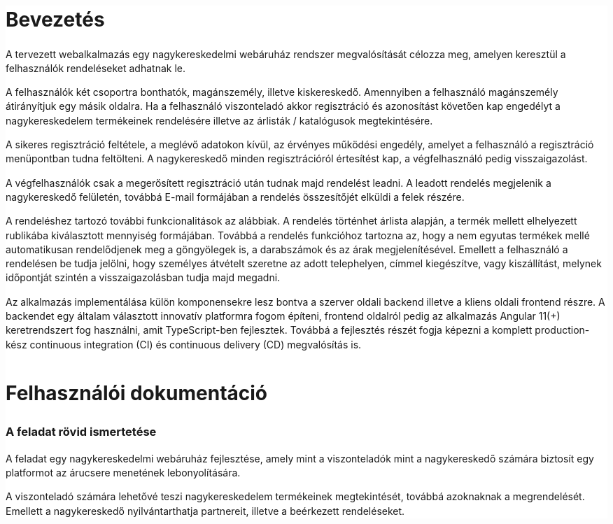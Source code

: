 
# Bevezetés

 A tervezett webalkalmazás egy nagykereskedelmi webáruház rendszer
 megvalósítását célozza meg, amelyen keresztül a felhasználók
 rendeléseket adhatnak le.

 A felhasználók két csoportra bonthatók, magánszemély, illetve
 kiskereskedő. Amennyiben a felhasználó magánszemély átirányítjuk egy
 másik oldalra. Ha a felhasználó viszonteladó akkor regisztráció és
 azonosítást követően kap engedélyt a nagykereskedelem termékeinek
 rendelésére illetve az árlisták / katalógusok megtekintésére.

 A sikeres regisztráció feltétele, a meglévő adatokon kívül, az
 érvényes működési engedély, amelyet a felhasználó a regisztráció
 menüpontban tudna feltölteni. A nagykereskedő minden regisztrációról
 értesítést kap, a végfelhasználó pedig visszaigazolást.

 A végfelhasználók csak a megerősített regisztráció után tudnak majd
 rendelést leadni. A leadott rendelés megjelenik a nagykereskedő
 felületén, továbbá E-mail formájában a rendelés összesítőjét elküldi a
 felek részére.

 A rendeléshez tartozó további funkcionalitások az alábbiak. A rendelés
 történhet árlista alapján, a termék mellett elhelyezett rublikába
 kiválasztott mennyiség formájában. Továbbá a rendelés funkcióhoz
 tartozna az, hogy a nem egyutas termékek mellé automatikusan
 rendelődjenek meg a göngyölegek is, a darabszámok és az árak
 megjelenítésével. Emellett a felhasználó a rendelésen be tudja
 jelölni, hogy személyes átvételt szeretne az adott telephelyen, címmel
 kiegészítve, vagy kiszállítást, melynek időpontját szintén a
 visszaigazolásban tudja majd megadni.

 Az alkalmazás implementálása külön komponensekre lesz bontva a szerver
 oldali backend illetve a kliens oldali frontend részre. A backendet
 egy általam választott innovatív platformra fogom építeni, frontend
 oldalról pedig az alkalmazás Angular 11(+) keretrendszert fog
 használni, amit TypeScript-ben fejlesztek. Továbbá a fejlesztés részét
 fogja képezni a komplett production-kész continuous integration (CI)
 és continuous delivery (CD) megvalósítás is.

# Felhasználói dokumentáció

### A feladat rövid ismertetése

 A feladat egy nagykereskedelmi webáruház fejlesztése, amely mint a
 viszonteladók mint a nagykereskedő számára biztosít egy platformot az
 árucsere menetének lebonyolítására.

 A viszonteladó számára lehetővé teszi nagykereskedelem termékeinek
 megtekintését, továbbá azoknaknak a megrendelését. Emellett a
 nagykereskedő nyilvántarthatja partnereit, illetve a beérkezett
 rendeléseket.
